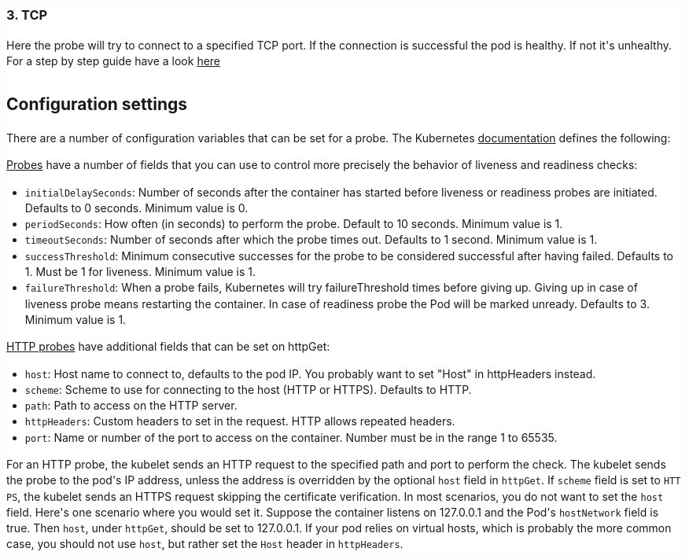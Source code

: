 ### 3. TCP

Here the probe will try to connect to a specified TCP port. If the connection
is successful the pod is healthy. If not it's unhealthy. For a step by step
guide have a look [here](https://kubernetes.io/docs/tasks/configure-pod-container/configure-liveness-readiness-probes/#define-a-tcp-liveness-probe)

## Configuration settings

There are a number of configuration variables that can be set for a probe.
The Kubernetes [documentation](https://kubernetes.io/docs/tasks/configure-pod-container/configure-liveness-readiness-startup-probes/#configure-probes)
defines the following:

[Probes](https://kubernetes.io/docs/reference/generated/kubernetes-api/v1.18/#probe-v1-core)
have a number of fields that you can use to control more precisely the behavior
of liveness and readiness checks:

- `initialDelaySeconds`: Number of seconds after the container has started
before liveness or readiness probes are initiated. Defaults to 0 seconds.
Minimum value is 0.
- `periodSeconds`: How often (in seconds) to perform the probe. Default to 10
seconds. Minimum value is 1.
- `timeoutSeconds`: Number of seconds after which the probe times out. Defaults
to 1 second. Minimum value is 1.
- `successThreshold`: Minimum consecutive successes for the probe to be
considered successful after having failed. Defaults to 1. Must be 1 for
liveness. Minimum value is 1.
- `failureThreshold`: When a probe fails, Kubernetes will try failureThreshold
times before giving up. Giving up in case of liveness probe means restarting the
container. In case of readiness probe the Pod will be marked unready. Defaults
to 3. Minimum value is 1.

[HTTP probes](https://kubernetes.io/docs/reference/generated/kubernetes-api/v1.18/#httpgetaction-v1-core)
have additional fields that can be set on httpGet:

- `host`: Host name to connect to, defaults to the pod IP. You probably want to
set "Host" in httpHeaders instead.
- `scheme`: Scheme to use for connecting to the host (HTTP or HTTPS).
Defaults to HTTP.
- `path`: Path to access on the HTTP server.
- `httpHeaders`: Custom headers to set in the request. HTTP allows repeated
headers.
- `port`: Name or number of the port to access on the container. Number must be
in the range 1 to 65535.

For an HTTP probe, the kubelet sends an HTTP request to the specified path and
port to perform the check. The kubelet sends the probe to the pod's IP address,
unless the address is overridden by the optional `host` field in `httpGet`. If
`scheme` field is set to `HTTPS`, the kubelet sends an HTTPS request skipping
the certificate verification. In most scenarios, you do not want to set the
`host` field. Here's one scenario where you would set it. Suppose the container
listens on 127.0.0.1 and the Pod's `hostNetwork` field is true. Then `host`,
under `httpGet`, should be set to 127.0.0.1. If your pod relies on virtual
hosts, which is probably the more common case, you should not use `host`, but
rather set the `Host` header in `httpHeaders`.
